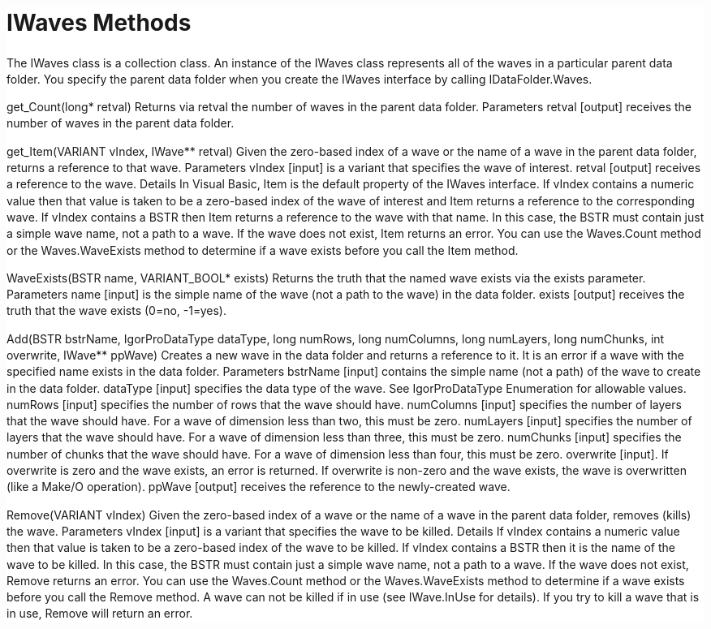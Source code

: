 
#	IWaves Methods
The IWaves class is a collection class. An instance of the IWaves class represents all of the waves in a particular parent data folder. You specify the parent data folder when you create the IWaves interface by calling IDataFolder.Waves.

get_Count(long* retval)
Returns via retval the number of waves in the parent data folder.
Parameters
retval  [output] receives the number of waves in the parent data folder.

get_Item(VARIANT vIndex, IWave** retval)
Given the zero-based index of a wave or the name of a wave in the parent data folder, returns a reference to that wave.
Parameters
vIndex [input] is a variant that specifies the wave of interest.
retval [output] receives a reference to the wave.
Details
In Visual Basic, Item is the default property of the IWaves interface.
If vIndex contains a numeric value then that value is taken to be a zero-based index of the wave of interest and Item returns a reference to the corresponding wave.
If vIndex contains a BSTR then Item returns a reference to the wave with that name. In this case, the BSTR must contain just a simple wave name, not a path to a wave.
If the wave does not exist, Item returns an error. You can use the Waves.Count method or the Waves.WaveExists method to determine if a wave exists before you call the Item method.

WaveExists(BSTR name, VARIANT_BOOL* exists)
Returns the truth that the named wave exists via the exists parameter.
Parameters
name [input] is the simple name of the wave (not a path to the wave) in the data folder.
exists [output] receives the truth that the wave exists (0=no, -1=yes).

Add(BSTR bstrName, IgorProDataType dataType, long numRows, long numColumns, long numLayers, long numChunks, int overwrite, IWave** ppWave)
Creates a new wave in the data folder and returns a reference to it.
It is an error if a wave with the specified name exists in the data folder.
Parameters
bstrName [input] contains the simple name (not a path) of the wave to create in the data folder.
dataType [input] specifies the data type of the wave. See IgorProDataType Enumeration for allowable values.
numRows [input] specifies the number of rows that the wave should have.
numColumns [input] specifies the number of layers that the wave should have. For a wave of dimension less than two, this must be zero.
numLayers [input] specifies the number of layers that the wave should have. For a wave of dimension less than three, this must be zero.
numChunks [input] specifies the number of chunks that the wave should have. For a wave of dimension less than four, this must be zero.
overwrite [input]. If overwrite is zero and the wave exists, an error is returned. If overwrite is non-zero and the wave exists, the wave is overwritten (like a Make/O operation).
ppWave [output] receives the reference to the newly-created wave.

Remove(VARIANT vIndex)
Given the zero-based index of a wave or the name of a wave in the parent data folder, removes (kills) the wave.
Parameters
vIndex [input] is a variant that specifies the wave to be killed.
Details
If vIndex contains a numeric value then that value is taken to be a zero-based index of the wave to be killed.
If vIndex contains a BSTR then it is the name of the wave to be killed. In this case, the BSTR must contain just a simple wave name, not a path to a wave.
If the wave does not exist, Remove returns an error. You can use the Waves.Count method or the Waves.WaveExists method to determine if a wave exists before you call the Remove method.
A wave can not be killed if in use (see IWave.InUse for details). If you try to kill a wave that is in use, Remove will return an error.